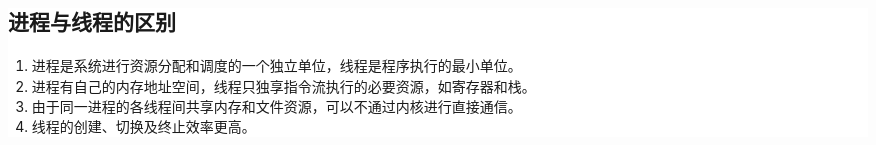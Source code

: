 ## 进程与线程的区别
1. 进程是系统进行资源分配和调度的一个独立单位，线程是程序执行的最小单位。
2. 进程有自己的内存地址空间，线程只独享指令流执行的必要资源，如寄存器和栈。
3. 由于同一进程的各线程间共享内存和文件资源，可以不通过内核进行直接通信。
4. 线程的创建、切换及终止效率更高。
















































































